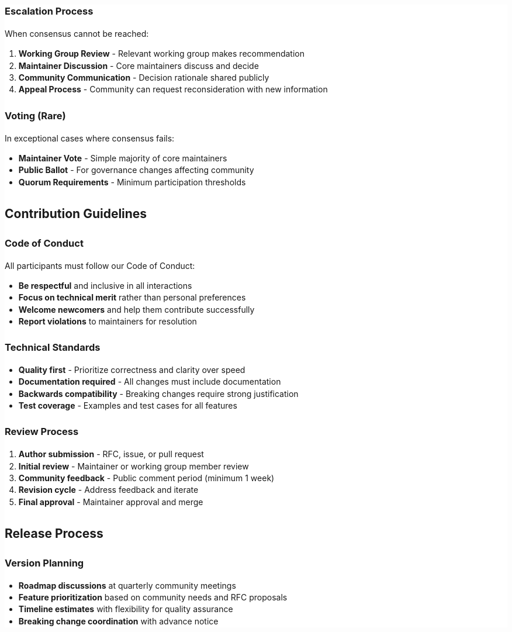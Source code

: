 ### Escalation Process

When consensus cannot be reached:

1. **Working Group Review** - Relevant working group makes recommendation
2. **Maintainer Discussion** - Core maintainers discuss and decide
3. **Community Communication** - Decision rationale shared publicly
4. **Appeal Process** - Community can request reconsideration with new information

### Voting (Rare)

In exceptional cases where consensus fails:

- **Maintainer Vote** - Simple majority of core maintainers
- **Public Ballot** - For governance changes affecting community
- **Quorum Requirements** - Minimum participation thresholds

## Contribution Guidelines

### Code of Conduct

All participants must follow our Code of Conduct:

- **Be respectful** and inclusive in all interactions
- **Focus on technical merit** rather than personal preferences  
- **Welcome newcomers** and help them contribute successfully
- **Report violations** to maintainers for resolution

### Technical Standards

- **Quality first** - Prioritize correctness and clarity over speed
- **Documentation required** - All changes must include documentation
- **Backwards compatibility** - Breaking changes require strong justification
- **Test coverage** - Examples and test cases for all features

### Review Process

1. **Author submission** - RFC, issue, or pull request
2. **Initial review** - Maintainer or working group member review
3. **Community feedback** - Public comment period (minimum 1 week)
4. **Revision cycle** - Address feedback and iterate
5. **Final approval** - Maintainer approval and merge

## Release Process

### Version Planning

- **Roadmap discussions** at quarterly community meetings
- **Feature prioritization** based on community needs and RFC proposals  
- **Timeline estimates** with flexibility for quality assurance
- **Breaking change coordination** with advance notice
